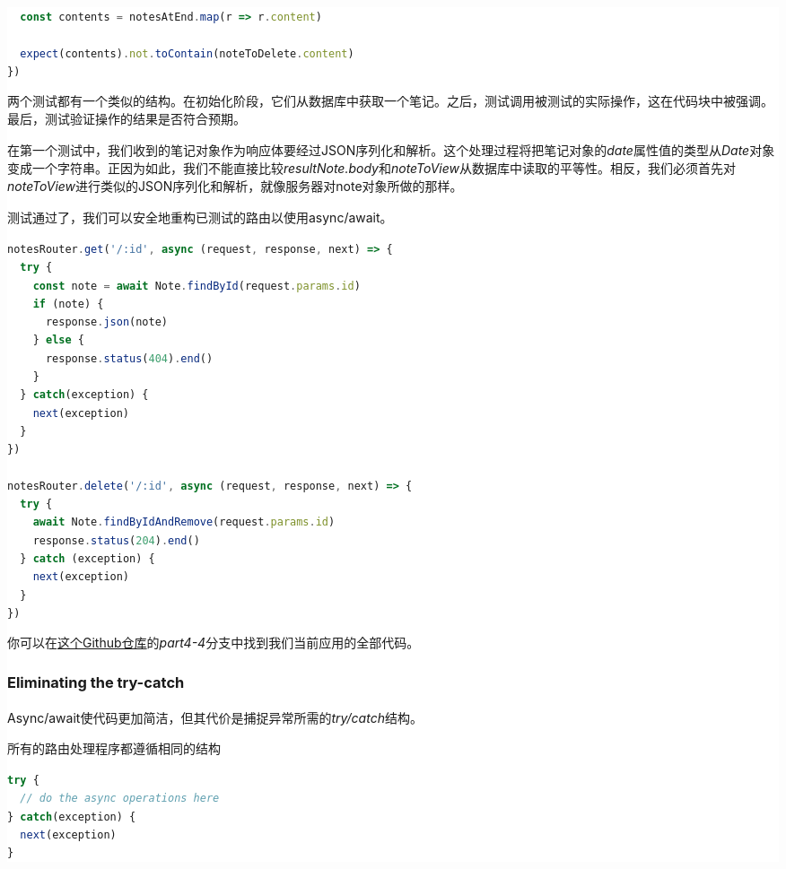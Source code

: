 ```js
  const contents = notesAtEnd.map(r => r.content)

  expect(contents).not.toContain(noteToDelete.content)
})
```


 两个测试都有一个类似的结构。在初始化阶段，它们从数据库中获取一个笔记。之后，测试调用被测试的实际操作，这在代码块中被强调。最后，测试验证操作的结果是否符合预期。


 在第一个测试中，我们收到的笔记对象作为响应体要经过JSON序列化和解析。这个处理过程将把笔记对象的<em>date</em>属性值的类型从<em>Date</em>对象变成一个字符串。正因为如此，我们不能直接比较<em>resultNote.body</em>和<em>noteToView</em>从数据库中读取的平等性。相反，我们必须首先对<em>noteToView</em>进行类似的JSON序列化和解析，就像服务器对note对象所做的那样。


 测试通过了，我们可以安全地重构已测试的路由以使用async/await。

```js
notesRouter.get('/:id', async (request, response, next) => {
  try {
    const note = await Note.findById(request.params.id)
    if (note) {
      response.json(note)
    } else {
      response.status(404).end()
    }
  } catch(exception) {
    next(exception)
  }
})

notesRouter.delete('/:id', async (request, response, next) => {
  try {
    await Note.findByIdAndRemove(request.params.id)
    response.status(204).end()
  } catch (exception) {
    next(exception)
  }
})
```


 你可以在[这个Github仓库](https://github.com/fullstack-hy2020/part3-notes-backend/tree/part4-4)的<i>part4-4</i>分支中找到我们当前应用的全部代码。

### Eliminating the try-catch



 Async/await使代码更加简洁，但其代价是捕捉异常所需的<i>try/catch</i>结构。

所有的路由处理程序都遵循相同的结构

```js
try {
  // do the async operations here
} catch(exception) {
  next(exception)
}
```
